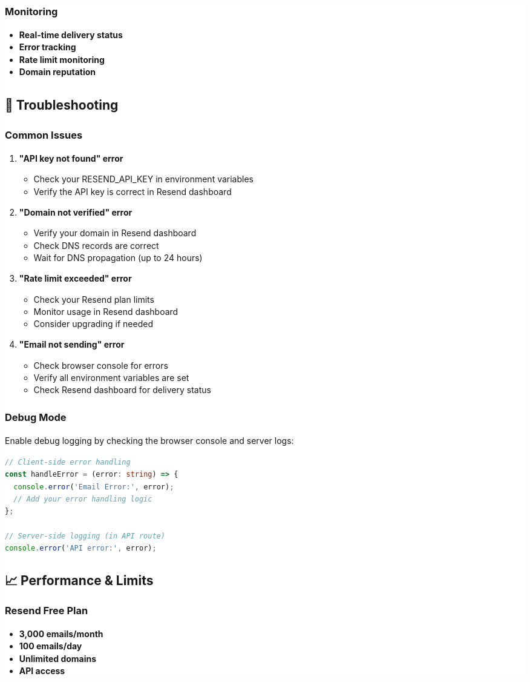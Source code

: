 ### Monitoring
- **Real-time delivery status**
- **Error tracking**
- **Rate limit monitoring**
- **Domain reputation**

## 🚨 Troubleshooting

### Common Issues

1. **"API key not found" error**
   - Check your RESEND_API_KEY in environment variables
   - Verify the API key is correct in Resend dashboard

2. **"Domain not verified" error**
   - Verify your domain in Resend dashboard
   - Check DNS records are correct
   - Wait for DNS propagation (up to 24 hours)

3. **"Rate limit exceeded" error**
   - Check your Resend plan limits
   - Monitor usage in Resend dashboard
   - Consider upgrading if needed

4. **"Email not sending" error**
   - Check browser console for errors
   - Verify all environment variables are set
   - Check Resend dashboard for delivery status

### Debug Mode
Enable debug logging by checking the browser console and server logs:

```typescript
// Client-side error handling
const handleError = (error: string) => {
  console.error('Email Error:', error);
  // Add your error handling logic
};

// Server-side logging (in API route)
console.error('API error:', error);
```

## 📈 Performance & Limits

### Resend Free Plan
- **3,000 emails/month**
- **100 emails/day**
- **Unlimited domains**
- **API access**
